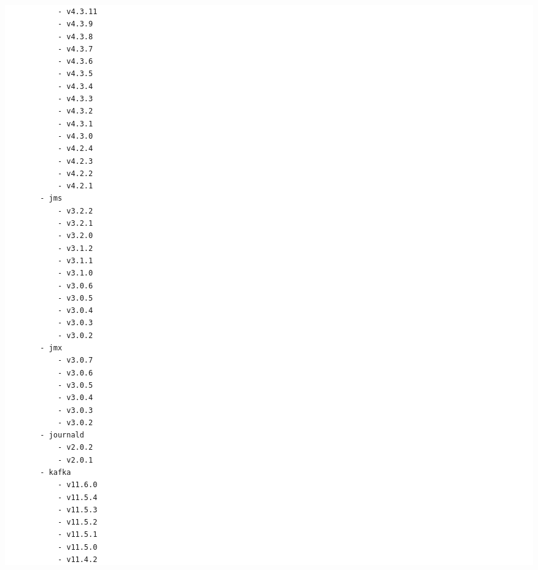                 - v4.3.11
                - v4.3.9
                - v4.3.8
                - v4.3.7
                - v4.3.6
                - v4.3.5
                - v4.3.4
                - v4.3.3
                - v4.3.2
                - v4.3.1
                - v4.3.0
                - v4.2.4
                - v4.2.3
                - v4.2.2
                - v4.2.1
            - jms
                - v3.2.2
                - v3.2.1
                - v3.2.0
                - v3.1.2
                - v3.1.1
                - v3.1.0
                - v3.0.6
                - v3.0.5
                - v3.0.4
                - v3.0.3
                - v3.0.2
            - jmx
                - v3.0.7
                - v3.0.6
                - v3.0.5
                - v3.0.4
                - v3.0.3
                - v3.0.2
            - journald
                - v2.0.2
                - v2.0.1
            - kafka
                - v11.6.0
                - v11.5.4
                - v11.5.3
                - v11.5.2
                - v11.5.1
                - v11.5.0
                - v11.4.2

